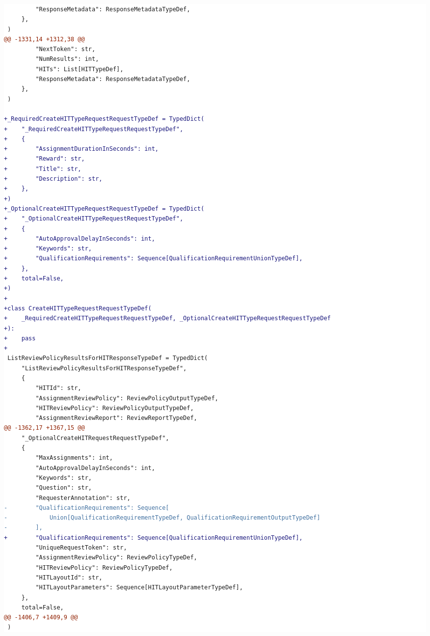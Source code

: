 ```diff
         "ResponseMetadata": ResponseMetadataTypeDef,
     },
 )
@@ -1331,14 +1312,38 @@
         "NextToken": str,
         "NumResults": int,
         "HITs": List[HITTypeDef],
         "ResponseMetadata": ResponseMetadataTypeDef,
     },
 )
 
+_RequiredCreateHITTypeRequestRequestTypeDef = TypedDict(
+    "_RequiredCreateHITTypeRequestRequestTypeDef",
+    {
+        "AssignmentDurationInSeconds": int,
+        "Reward": str,
+        "Title": str,
+        "Description": str,
+    },
+)
+_OptionalCreateHITTypeRequestRequestTypeDef = TypedDict(
+    "_OptionalCreateHITTypeRequestRequestTypeDef",
+    {
+        "AutoApprovalDelayInSeconds": int,
+        "Keywords": str,
+        "QualificationRequirements": Sequence[QualificationRequirementUnionTypeDef],
+    },
+    total=False,
+)
+
+class CreateHITTypeRequestRequestTypeDef(
+    _RequiredCreateHITTypeRequestRequestTypeDef, _OptionalCreateHITTypeRequestRequestTypeDef
+):
+    pass
+
 ListReviewPolicyResultsForHITResponseTypeDef = TypedDict(
     "ListReviewPolicyResultsForHITResponseTypeDef",
     {
         "HITId": str,
         "AssignmentReviewPolicy": ReviewPolicyOutputTypeDef,
         "HITReviewPolicy": ReviewPolicyOutputTypeDef,
         "AssignmentReviewReport": ReviewReportTypeDef,
@@ -1362,17 +1367,15 @@
     "_OptionalCreateHITRequestRequestTypeDef",
     {
         "MaxAssignments": int,
         "AutoApprovalDelayInSeconds": int,
         "Keywords": str,
         "Question": str,
         "RequesterAnnotation": str,
-        "QualificationRequirements": Sequence[
-            Union[QualificationRequirementTypeDef, QualificationRequirementOutputTypeDef]
-        ],
+        "QualificationRequirements": Sequence[QualificationRequirementUnionTypeDef],
         "UniqueRequestToken": str,
         "AssignmentReviewPolicy": ReviewPolicyTypeDef,
         "HITReviewPolicy": ReviewPolicyTypeDef,
         "HITLayoutId": str,
         "HITLayoutParameters": Sequence[HITLayoutParameterTypeDef],
     },
     total=False,
@@ -1406,7 +1409,9 @@
 )
```